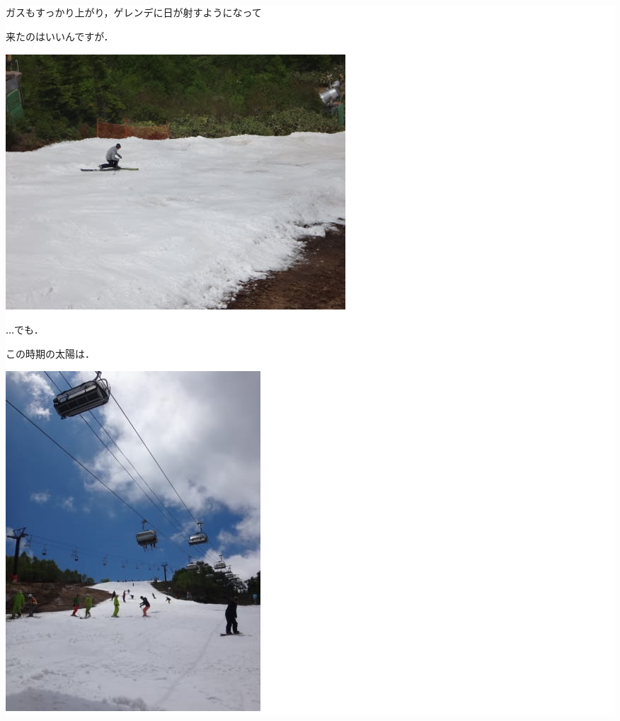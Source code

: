 


ガスもすっかり上がり，ゲレンデに日が射すようになって


来たのはいいんですが．




![bf7f9aded378c262d58895e32156d70b.jpg](images/bf7f9aded378c262d58895e32156d70b.jpg)




…でも．


この時期の太陽は．




![7fb5980f7c21761970ab759fd8f512f9.jpg](images/7fb5980f7c21761970ab759fd8f512f9.jpg)
